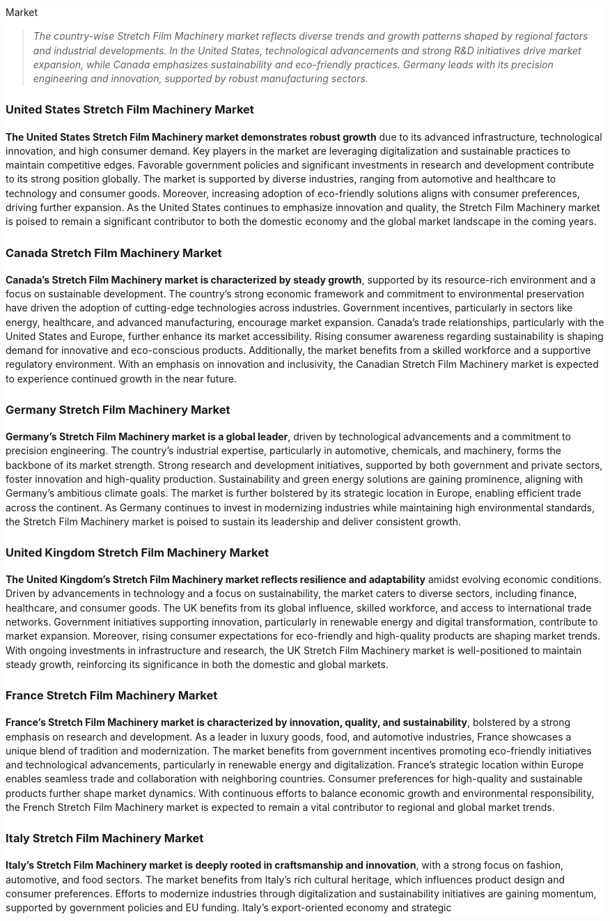 Market<br /></span></h1><blockquote><p><em><span class="">The country-wise Stretch Film Machinery market reflects diverse trends and growth patterns shaped by regional factors and industrial developments. In the United States, technological advancements and strong R&amp;D initiatives drive market expansion, while Canada emphasizes sustainability and eco-friendly practices. Germany leads with its precision engineering and innovation, supported by robust manufacturing sectors.</span></em></p></blockquote><h3><strong>United States Stretch Film Machinery Market</strong></h3><p><strong>The United States Stretch Film Machinery market demonstrates robust growth</strong> due to its advanced infrastructure, technological innovation, and high consumer demand. Key players in the market are leveraging digitalization and sustainable practices to maintain competitive edges. Favorable government policies and significant investments in research and development contribute to its strong position globally. The market is supported by diverse industries, ranging from automotive and healthcare to technology and consumer goods. Moreover, increasing adoption of eco-friendly solutions aligns with consumer preferences, driving further expansion. As the United States continues to emphasize innovation and quality, the Stretch Film Machinery market is poised to remain a significant contributor to both the domestic economy and the global market landscape in the coming years.</p><h3><strong>Canada Stretch Film Machinery Market</strong></h3><p><strong>Canada&rsquo;s Stretch Film Machinery market is characterized by steady growth</strong>, supported by its resource-rich environment and a focus on sustainable development. The country&rsquo;s strong economic framework and commitment to environmental preservation have driven the adoption of cutting-edge technologies across industries. Government incentives, particularly in sectors like energy, healthcare, and advanced manufacturing, encourage market expansion. Canada&rsquo;s trade relationships, particularly with the United States and Europe, further enhance its market accessibility. Rising consumer awareness regarding sustainability is shaping demand for innovative and eco-conscious products. Additionally, the market benefits from a skilled workforce and a supportive regulatory environment. With an emphasis on innovation and inclusivity, the Canadian Stretch Film Machinery market is expected to experience continued growth in the near future.</p><h3><strong>Germany Stretch Film Machinery Market</strong></h3><p><strong>Germany&rsquo;s Stretch Film Machinery market is a global leader</strong>, driven by technological advancements and a commitment to precision engineering. The country&rsquo;s industrial expertise, particularly in automotive, chemicals, and machinery, forms the backbone of its market strength. Strong research and development initiatives, supported by both government and private sectors, foster innovation and high-quality production. Sustainability and green energy solutions are gaining prominence, aligning with Germany&rsquo;s ambitious climate goals. The market is further bolstered by its strategic location in Europe, enabling efficient trade across the continent. As Germany continues to invest in modernizing industries while maintaining high environmental standards, the Stretch Film Machinery market is poised to sustain its leadership and deliver consistent growth.</p><h3><strong>United Kingdom Stretch Film Machinery Market</strong></h3><p><strong>The United Kingdom&rsquo;s Stretch Film Machinery market reflects resilience and adaptability</strong> amidst evolving economic conditions. Driven by advancements in technology and a focus on sustainability, the market caters to diverse sectors, including finance, healthcare, and consumer goods. The UK benefits from its global influence, skilled workforce, and access to international trade networks. Government initiatives supporting innovation, particularly in renewable energy and digital transformation, contribute to market expansion. Moreover, rising consumer expectations for eco-friendly and high-quality products are shaping market trends. With ongoing investments in infrastructure and research, the UK Stretch Film Machinery market is well-positioned to maintain steady growth, reinforcing its significance in both the domestic and global markets.</p><h3><strong>France Stretch Film Machinery Market</strong></h3><p><strong>France&rsquo;s Stretch Film Machinery market is characterized by innovation, quality, and sustainability</strong>, bolstered by a strong emphasis on research and development. As a leader in luxury goods, food, and automotive industries, France showcases a unique blend of tradition and modernization. The market benefits from government incentives promoting eco-friendly initiatives and technological advancements, particularly in renewable energy and digitalization. France&rsquo;s strategic location within Europe enables seamless trade and collaboration with neighboring countries. Consumer preferences for high-quality and sustainable products further shape market dynamics. With continuous efforts to balance economic growth and environmental responsibility, the French Stretch Film Machinery market is expected to remain a vital contributor to regional and global market trends.</p><h3><strong>Italy Stretch Film Machinery Market</strong></h3><p><strong>Italy&rsquo;s Stretch Film Machinery market is deeply rooted in craftsmanship and innovation</strong>, with a strong focus on fashion, automotive, and food sectors. The market benefits from Italy&rsquo;s rich cultural heritage, which influences product design and consumer preferences. Efforts to modernize industries through digitalization and sustainability initiatives are gaining momentum, supported by government policies and EU funding. Italy&rsquo;s export-oriented economy and strategic